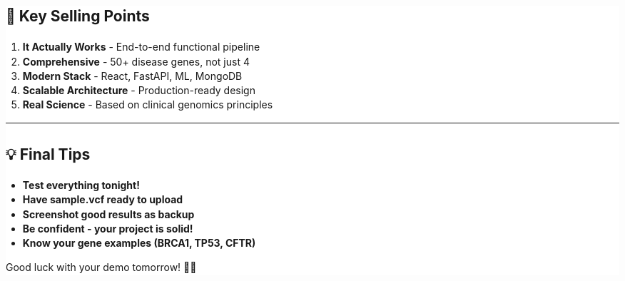 ## 🎯 Key Selling Points

1. **It Actually Works** - End-to-end functional pipeline
2. **Comprehensive** - 50+ disease genes, not just 4
3. **Modern Stack** - React, FastAPI, ML, MongoDB
4. **Scalable Architecture** - Production-ready design
5. **Real Science** - Based on clinical genomics principles

---

## 💡 Final Tips

- **Test everything tonight!**
- **Have sample.vcf ready to upload**
- **Screenshot good results as backup**
- **Be confident - your project is solid!**
- **Know your gene examples (BRCA1, TP53, CFTR)**

Good luck with your demo tomorrow! 🚀🧬
